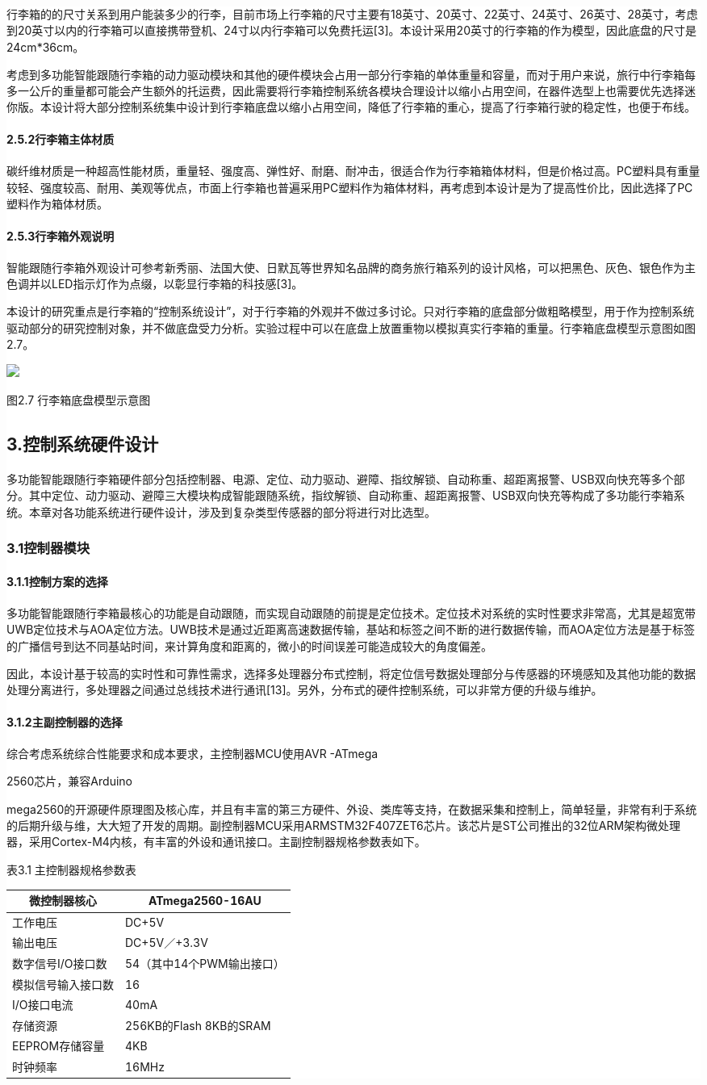 行李箱的的尺寸关系到用户能装多少的行李，目前市场上行李箱的尺寸主要有18英寸、20英寸、22英寸、24英寸、26英寸、28英寸，考虑到20英寸以内的行李箱可以直接携带登机、24寸以内行李箱可以免费托运[3]。本设计采用20英寸的行李箱的作为模型，因此底盘的尺寸是24cm*36cm。

考虑到多功能智能跟随行李箱的动力驱动模块和其他的硬件模块会占用一部分行李箱的单体重量和容量，而对于用户来说，旅行中行李箱每多一公斤的重量都可能会产生额外的托运费，因此需要将行李箱控制系统各模块合理设计以缩小占用空间，在器件选型上也需要优先选择迷你版。本设计将大部分控制系统集中设计到行李箱底盘以缩小占用空间，降低了行李箱的重心，提高了行李箱行驶的稳定性，也便于布线。

#### 2.5.2行李箱主体材质

碳纤维材质是一种超高性能材质，重量轻、强度高、弹性好、耐磨、耐冲击，很适合作为行李箱箱体材料，但是价格过高。PC塑料具有重量较轻、强度较高、耐用、美观等优点，市面上行李箱也普遍采用PC塑料作为箱体材料，再考虑到本设计是为了提高性价比，因此选择了PC塑料作为箱体材质。

#### 2.5.3行李箱外观说明

智能跟随行李箱外观设计可参考新秀丽、法国大使、日默瓦等世界知名品牌的商务旅行箱系列的设计风格，可以把黑色、灰色、银色作为主色调并以LED指示灯作为点缀，以彰显行李箱的科技感[3]。

本设计的研究重点是行李箱的“控制系统设计”，对于行李箱的外观并不做过多讨论。只对行李箱的底盘部分做粗略模型，用于作为控制系统驱动部分的研究控制对象，并不做底盘受力分析。实验过程中可以在底盘上放置重物以模拟真实行李箱的重量。行李箱底盘模型示意图如图2.7。

![](https://i-blog.csdnimg.cn/blog_migrate/8b37d44175af045201338f933018f9bc.png)

图2.7 行李箱底盘模型示意图

## 3.控制系统硬件设计

多功能智能跟随行李箱硬件部分包括控制器、电源、定位、动力驱动、避障、指纹解锁、自动称重、超距离报警、USB双向快充等多个部分。其中定位、动力驱动、避障三大模块构成智能跟随系统，指纹解锁、自动称重、超距离报警、USB双向快充等构成了多功能行李箱系统。本章对各功能系统进行硬件设计，涉及到复杂类型传感器的部分将进行对比选型。

### 3.1控制器模块

#### 3.1.1控制方案的选择

多功能智能跟随行李箱最核心的功能是自动跟随，而实现自动跟随的前提是定位技术。定位技术对系统的实时性要求非常高，尤其是超宽带UWB定位技术与AOA定位方法。UWB技术是通过近距离高速数据传输，基站和标签之间不断的进行数据传输，而AOA定位方法是基于标签的广播信号到达不同基站时间，来计算角度和距离的，微小的时间误差可能造成较大的角度偏差。

因此，本设计基于较高的实时性和可靠性需求，选择多处理器分布式控制，将定位信号数据处理部分与传感器的环境感知及其他功能的数据处理分离进行，多处理器之间通过总线技术进行通讯[13]。另外，分布式的硬件控制系统，可以非常方便的升级与维护。

#### 3.1.2主副控制器的选择

综合考虑系统综合性能要求和成本要求，主控制器MCU使用AVR -ATmega
  
2560芯片，兼容Arduino
  
mega2560的开源硬件原理图及核心库，并且有丰富的第三方硬件、外设、类库等支持，在数据采集和控制上，简单轻量，非常有利于系统的后期升级与维，大大短了开发的周期。副控制器MCU采用ARMSTM32F407ZET6芯片。该芯片是ST公司推出的32位ARM架构微处理器，采用Cortex-M4内核，有丰富的外设和通讯接口。主副控制器规格参数表如下。

表3.1 主控制器规格参数表

| 微控制器核心 | ATmega2560-16AU |
| --- | --- |
| 工作电压 | DC+5V |
| 输出电压 | DC+5V／+3.3V |
| 数字信号I/O接口数 | 54（其中14个PWM输出接口） |
| 模拟信号输入接口数 | 16 |
| I/O接口电流 | 40mA |
| 存储资源 | 256KB的Flash 8KB的SRAM |
| EEPROM存储容量 | 4KB |
| 时钟频率 | 16MHz |
